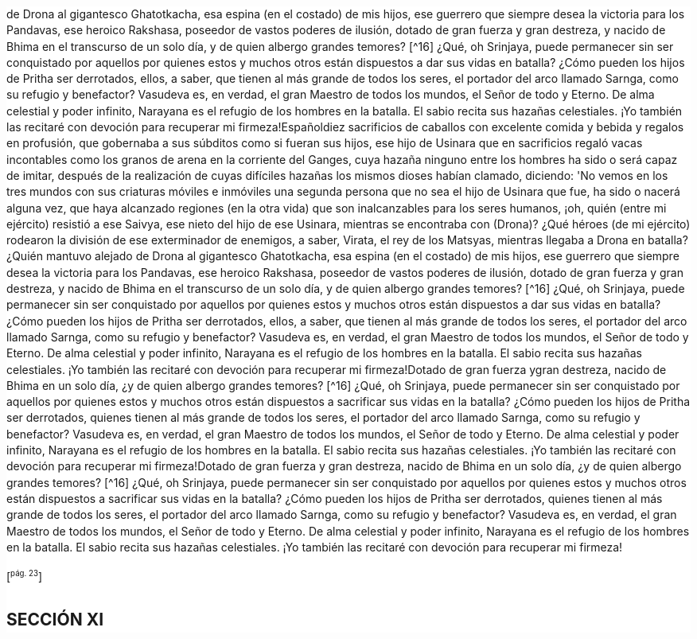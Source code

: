 de Drona al gigantesco Ghatotkacha, esa espina (en el costado) de mis hijos, ese guerrero que siempre desea la victoria para los Pandavas, ese heroico Rakshasa, poseedor de vastos poderes de ilusión, dotado de gran fuerza y ​​gran destreza, y nacido de Bhima en el transcurso de un solo día, y de quien albergo grandes temores? [^16] ¿Qué, oh Srinjaya, puede permanecer sin ser conquistado por aquellos por quienes estos y muchos otros están dispuestos a dar sus vidas en batalla? ¿Cómo pueden los hijos de Pritha ser derrotados, ellos, a saber, que tienen al más grande de todos los seres, el portador del arco llamado Sarnga, como su refugio y benefactor? Vasudeva es, en verdad, el gran Maestro de todos los mundos, el Señor de todo y Eterno. De alma celestial y poder infinito, Narayana es el refugio de los hombres en la batalla. El sabio recita sus hazañas celestiales. ¡Yo también las recitaré con devoción para recuperar mi firmeza!Españoldiez sacrificios de caballos con excelente comida y bebida y regalos en profusión, que gobernaba a sus súbditos como si fueran sus hijos, ese hijo de Usinara que en sacrificios regaló vacas incontables como los granos de arena en la corriente del Ganges, cuya hazaña ninguno entre los hombres ha sido o será capaz de imitar, después de la realización de cuyas difíciles hazañas los mismos dioses habían clamado, diciendo: 'No vemos en los tres mundos con sus criaturas móviles e inmóviles una segunda persona que no sea el hijo de Usinara que fue, ha sido o nacerá alguna vez, que haya alcanzado regiones (en la otra vida) que son inalcanzables para los seres humanos, ¡oh, quién (entre mi ejército) resistió a ese Saivya, ese nieto del hijo de ese Usinara, mientras se encontraba con (Drona)? ¿Qué héroes (de mi ejército) rodearon la división de ese exterminador de enemigos, a saber, Virata, el rey de los Matsyas, mientras llegaba a Drona en batalla? ¿Quién mantuvo alejado de Drona al gigantesco Ghatotkacha, esa espina (en el costado) de mis hijos, ese guerrero que siempre desea la victoria para los Pandavas, ese heroico Rakshasa, poseedor de vastos poderes de ilusión, dotado de gran fuerza y ​​gran destreza, y nacido de Bhima en el transcurso de un solo día, y de quien albergo grandes temores? [^16] ¿Qué, oh Srinjaya, puede permanecer sin ser conquistado por aquellos por quienes estos y muchos otros están dispuestos a dar sus vidas en batalla? ¿Cómo pueden los hijos de Pritha ser derrotados, ellos, a saber, que tienen al más grande de todos los seres, el portador del arco llamado Sarnga, como su refugio y benefactor? Vasudeva es, en verdad, el gran Maestro de todos los mundos, el Señor de todo y Eterno. De alma celestial y poder infinito, Narayana es el refugio de los hombres en la batalla. El sabio recita sus hazañas celestiales. ¡Yo también las recitaré con devoción para recuperar mi firmeza!Dotado de gran fuerza y ​​gran destreza, nacido de Bhima en un solo día, ¿y de quien albergo grandes temores? [^16] ¿Qué, oh Srinjaya, puede permanecer sin ser conquistado por aquellos por quienes estos y muchos otros están dispuestos a sacrificar sus vidas en la batalla? ¿Cómo pueden los hijos de Pritha ser derrotados, quienes tienen al más grande de todos los seres, el portador del arco llamado Sarnga, como su refugio y benefactor? Vasudeva es, en verdad, el gran Maestro de todos los mundos, el Señor de todo y Eterno. De alma celestial y poder infinito, Narayana es el refugio de los hombres en la batalla. El sabio recita sus hazañas celestiales. ¡Yo también las recitaré con devoción para recuperar mi firmeza!Dotado de gran fuerza y ​​gran destreza, nacido de Bhima en un solo día, ¿y de quien albergo grandes temores? [^16] ¿Qué, oh Srinjaya, puede permanecer sin ser conquistado por aquellos por quienes estos y muchos otros están dispuestos a sacrificar sus vidas en la batalla? ¿Cómo pueden los hijos de Pritha ser derrotados, quienes tienen al más grande de todos los seres, el portador del arco llamado Sarnga, como su refugio y benefactor? Vasudeva es, en verdad, el gran Maestro de todos los mundos, el Señor de todo y Eterno. De alma celestial y poder infinito, Narayana es el refugio de los hombres en la batalla. El sabio recita sus hazañas celestiales. ¡Yo también las recitaré con devoción para recuperar mi firmeza!



<span id="p23">[<sup><small>pág. 23</small></sup>]</span>

## SECCIÓN XI

